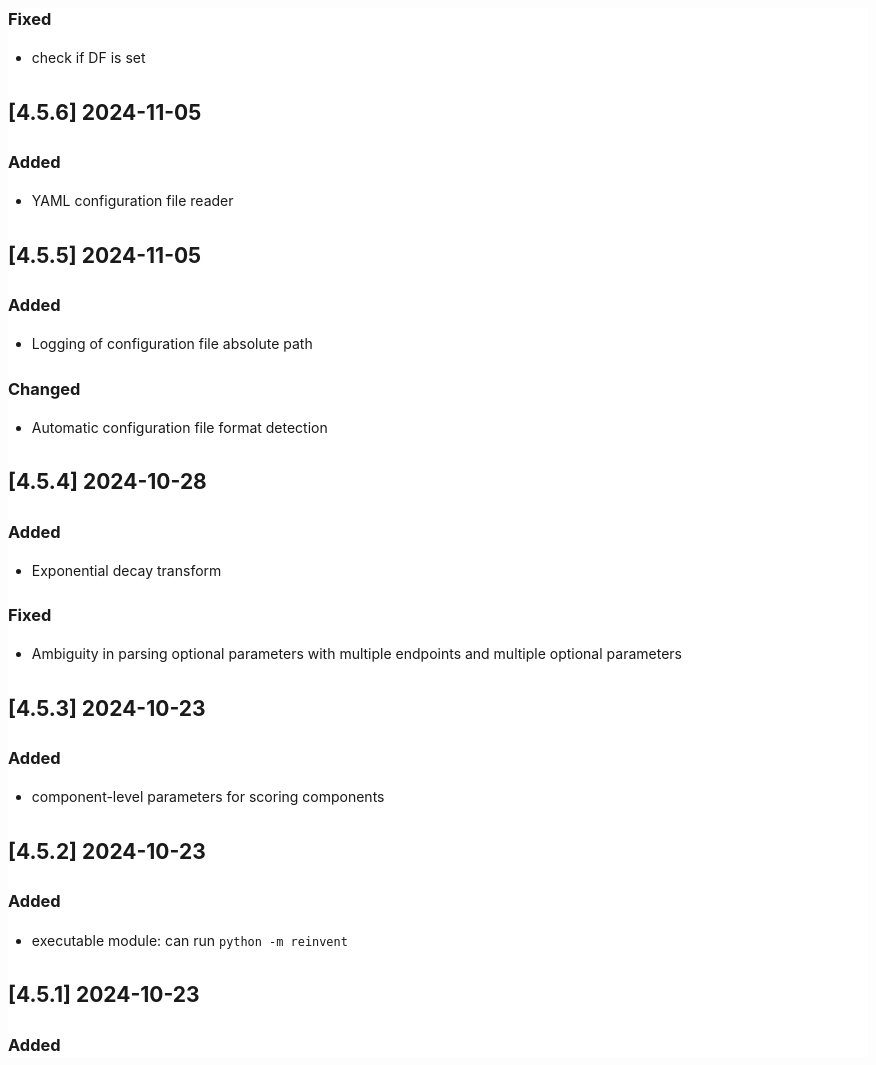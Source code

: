 ### Fixed

- check if DF is set


## [4.5.6] 2024-11-05

### Added

- YAML configuration file reader


## [4.5.5] 2024-11-05

### Added

- Logging of configuration file absolute path

### Changed

- Automatic configuration file format detection


## [4.5.4] 2024-10-28

### Added

- Exponential decay transform

### Fixed

- Ambiguity in parsing optional parameters with multiple endpoints and multiple optional parameters


## [4.5.3] 2024-10-23

### Added

- component-level parameters for scoring components


## [4.5.2] 2024-10-23

### Added

- executable module: can run `python -m reinvent`


## [4.5.1] 2024-10-23

### Added
